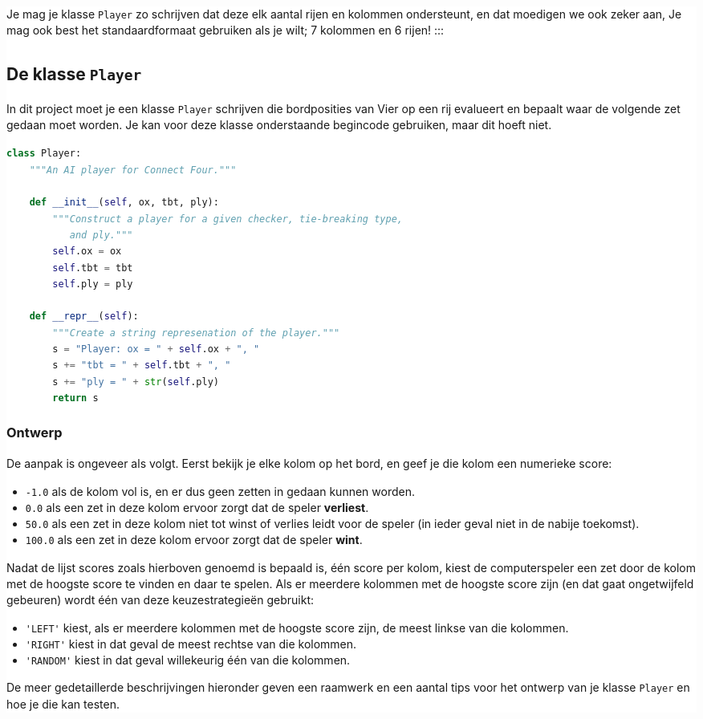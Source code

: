 Je mag je klasse `Player` zo schrijven dat deze elk aantal rijen en kolommen ondersteunt, en dat moedigen we ook zeker aan, Je mag ook best het standaardformaat gebruiken als je wilt; 7 kolommen en 6 rijen!
:::

## De klasse `Player`

In dit project moet je een klasse `Player` schrijven die bordposities van Vier op een rij evalueert en bepaalt waar de volgende zet gedaan moet worden. Je kan voor deze klasse onderstaande begincode gebruiken, maar dit hoeft niet.

```python
class Player:
    """An AI player for Connect Four."""

    def __init__(self, ox, tbt, ply):
        """Construct a player for a given checker, tie-breaking type,
           and ply."""
        self.ox = ox
        self.tbt = tbt
        self.ply = ply

    def __repr__(self):
        """Create a string represenation of the player."""
        s = "Player: ox = " + self.ox + ", "
        s += "tbt = " + self.tbt + ", "
        s += "ply = " + str(self.ply)
        return s
```

### Ontwerp

De aanpak is ongeveer als volgt. Eerst bekijk je elke kolom op het bord, en geef je die kolom een numerieke score:

* `-1.0` als de kolom vol is, en er dus geen zetten in gedaan kunnen worden.
* `0.0` als een zet in deze kolom ervoor zorgt dat de speler **verliest**.
* `50.0` als een zet in deze kolom niet tot winst of verlies leidt voor de speler (in ieder geval niet in de nabije toekomst).
* `100.0` als een zet in deze kolom ervoor zorgt dat de speler **wint**.

Nadat de lijst scores zoals hierboven genoemd is bepaald is, één score per kolom, kiest de computerspeler een zet door de kolom met de hoogste score te vinden en daar te spelen. Als er meerdere kolommen met de hoogste score zijn (en dat gaat ongetwijfeld gebeuren) wordt één van deze keuzestrategieën gebruikt:

* `'LEFT'` kiest, als er meerdere kolommen met de hoogste score zijn, de meest linkse van die kolommen.
* `'RIGHT'` kiest in dat geval de meest rechtse van die kolommen.
* `'RANDOM'` kiest in dat geval willekeurig één van die kolommen.

De meer gedetaillerde beschrijvingen hieronder geven een raamwerk en een aantal tips voor het ontwerp van je
klasse `Player` en hoe je die kan testen.
